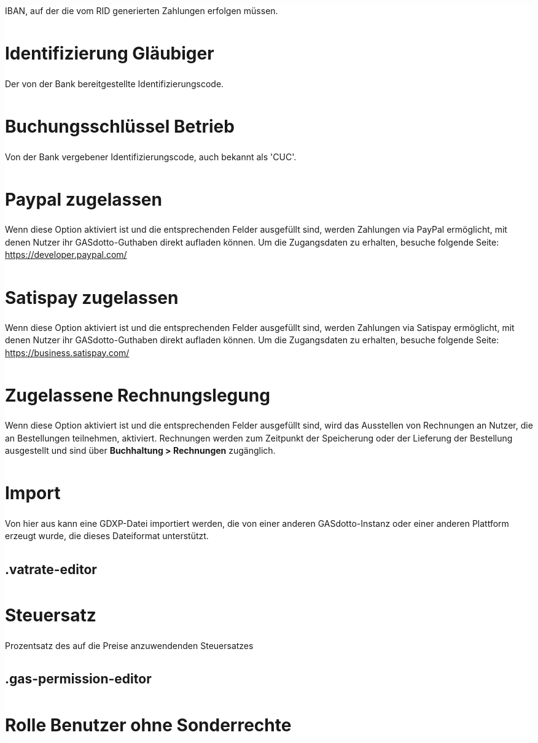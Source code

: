 IBAN, auf der die vom RID generierten Zahlungen erfolgen müssen.

# Identifizierung Gläubiger

Der von der Bank bereitgestellte Identifizierungscode.

# Buchungsschlüssel Betrieb

Von der Bank vergebener Identifizierungscode, auch bekannt als 'CUC'.

# Paypal zugelassen

Wenn diese Option aktiviert ist und die entsprechenden Felder ausgefüllt sind, werden Zahlungen via PayPal ermöglicht, mit denen Nutzer ihr GASdotto-Guthaben direkt aufladen können. Um die Zugangsdaten zu erhalten, besuche folgende Seite: https://developer.paypal.com/

# Satispay zugelassen

Wenn diese Option aktiviert ist und die entsprechenden Felder ausgefüllt sind, werden Zahlungen via Satispay ermöglicht, mit denen Nutzer ihr GASdotto-Guthaben direkt aufladen können. Um die Zugangsdaten zu erhalten, besuche folgende Seite: https://business.satispay.com/

# Zugelassene Rechnungslegung

Wenn diese Option aktiviert ist und die entsprechenden Felder ausgefüllt sind, wird das Ausstellen von Rechnungen an Nutzer, die an Bestellungen teilnehmen, aktiviert. Rechnungen werden zum Zeitpunkt der Speicherung oder der Lieferung der Bestellung ausgestellt und sind über <strong>Buchhaltung > Rechnungen</strong> zugänglich.

# Import

Von hier aus kann eine GDXP-Datei importiert werden, die von einer anderen GASdotto-Instanz oder einer anderen Plattform erzeugt wurde, die dieses Dateiformat unterstützt.

## .vatrate-editor

# Steuersatz

Prozentsatz des auf die Preise anzuwendenden Steuersatzes

## .gas-permission-editor

# Rolle Benutzer ohne Sonderrechte
